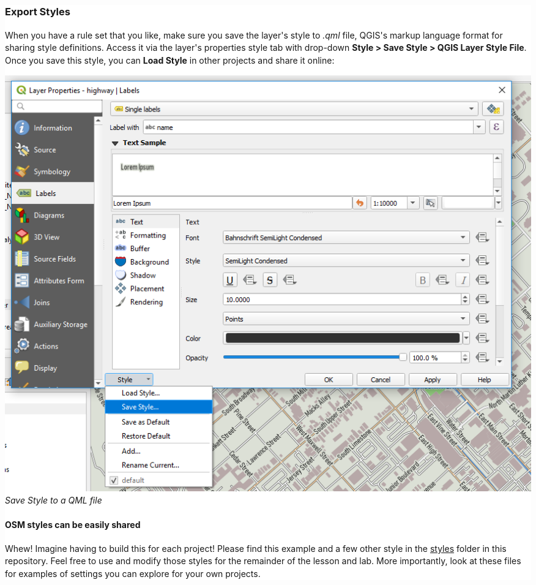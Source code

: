 ### Export Styles

When you have a rule set that you like, make sure you save the layer's style to _.qml_ file, QGIS's markup language format for sharing style definitions. Access it via the layer's properties style tab with drop-down **Style > Save Style > QGIS Layer Style File**. Once you save this style, you can **Load Style** in other projects and share it online:

![Save Style to a QML file](graphics/qgis-save-style.png)
*Save Style to a QML file*

#### OSM styles can be easily shared

Whew! Imagine having to build this for each project! Please find this example and a few other style in the [styles](styles) folder in this repository. Feel free to use and modify those styles for the remainder of the lesson and lab. More importantly, look at these files for examples of settings you can explore for your own projects.

